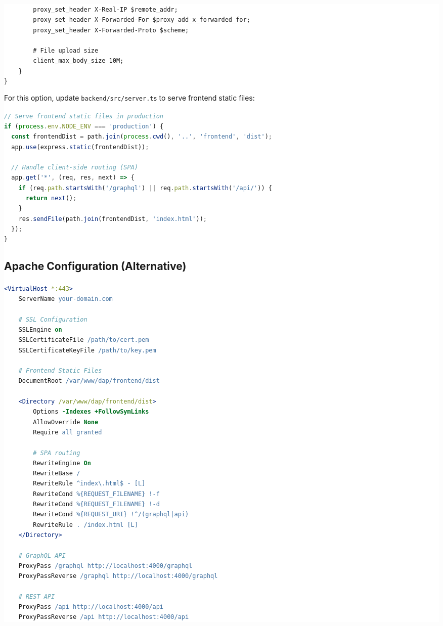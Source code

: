 ```nginx
        proxy_set_header X-Real-IP $remote_addr;
        proxy_set_header X-Forwarded-For $proxy_add_x_forwarded_for;
        proxy_set_header X-Forwarded-Proto $scheme;
        
        # File upload size
        client_max_body_size 10M;
    }
}
```

For this option, update `backend/src/server.ts` to serve frontend static files:

```typescript
// Serve frontend static files in production
if (process.env.NODE_ENV === 'production') {
  const frontendDist = path.join(process.cwd(), '..', 'frontend', 'dist');
  app.use(express.static(frontendDist));
  
  // Handle client-side routing (SPA)
  app.get('*', (req, res, next) => {
    if (req.path.startsWith('/graphql') || req.path.startsWith('/api/')) {
      return next();
    }
    res.sendFile(path.join(frontendDist, 'index.html'));
  });
}
```

## Apache Configuration (Alternative)

```apache
<VirtualHost *:443>
    ServerName your-domain.com
    
    # SSL Configuration
    SSLEngine on
    SSLCertificateFile /path/to/cert.pem
    SSLCertificateKeyFile /path/to/key.pem
    
    # Frontend Static Files
    DocumentRoot /var/www/dap/frontend/dist
    
    <Directory /var/www/dap/frontend/dist>
        Options -Indexes +FollowSymLinks
        AllowOverride None
        Require all granted
        
        # SPA routing
        RewriteEngine On
        RewriteBase /
        RewriteRule ^index\.html$ - [L]
        RewriteCond %{REQUEST_FILENAME} !-f
        RewriteCond %{REQUEST_FILENAME} !-d
        RewriteCond %{REQUEST_URI} !^/(graphql|api)
        RewriteRule . /index.html [L]
    </Directory>
    
    # GraphQL API
    ProxyPass /graphql http://localhost:4000/graphql
    ProxyPassReverse /graphql http://localhost:4000/graphql
    
    # REST API
    ProxyPass /api http://localhost:4000/api
    ProxyPassReverse /api http://localhost:4000/api
```